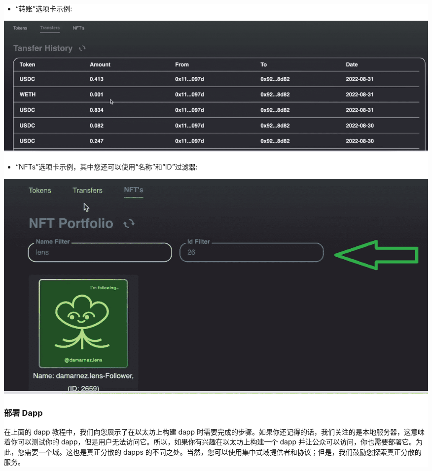 *   “转账”选项卡示例:

![Transfer history page.](img/f08522ba04050425f8be53eaa4a5c637.png)

*   “NFTs”选项卡示例，其中您还可以使用“名称”和“ID”过滤器:

![NFT portfolio page.](img/aa6c5b33bc58b8c5077f890fcb6c02d5.png)

### 部署 Dapp

在上面的 dapp 教程中，我们向您展示了在以太坊上构建 dapp 时需要完成的步骤。如果你还记得的话，我们关注的是本地服务器，这意味着你可以测试你的 dapp，但是用户无法访问它。所以，如果你有兴趣在以太坊上构建一个 dapp 并让公众可以访问，你也需要部署它。为此，您需要一个域。这也是真正分散的 dapps 的不同之处。当然，您可以使用集中式域提供者和协议；但是，我们鼓励您探索真正分散的服务。
